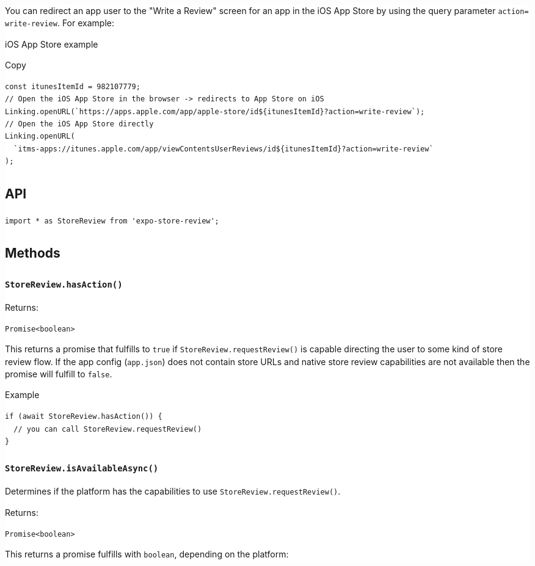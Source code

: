 You can redirect an app user to the "Write a Review" screen for an app in the iOS App Store by using the query parameter `action=write-review`. For example:

iOS App Store example

Copy

```
const itunesItemId = 982107779;
// Open the iOS App Store in the browser -> redirects to App Store on iOS
Linking.openURL(`https://apps.apple.com/app/apple-store/id${itunesItemId}?action=write-review`);
// Open the iOS App Store directly
Linking.openURL(
  `itms-apps://itunes.apple.com/app/viewContentsUserReviews/id${itunesItemId}?action=write-review`
);

```

API
---

```
import * as StoreReview from 'expo-store-review';

```

Methods
-------

### `StoreReview.hasAction()`

Returns:

`Promise<boolean>`

This returns a promise that fulfills to `true` if `StoreReview.requestReview()` is capable
directing the user to some kind of store review flow. If the app config (`app.json`) does not
contain store URLs and native store review capabilities are not available then the promise
will fulfill to `false`.

Example

```
if (await StoreReview.hasAction()) {
  // you can call StoreReview.requestReview()
}

```

### `StoreReview.isAvailableAsync()`

Determines if the platform has the capabilities to use `StoreReview.requestReview()`.

Returns:

`Promise<boolean>`

This returns a promise fulfills with `boolean`, depending on the platform:
